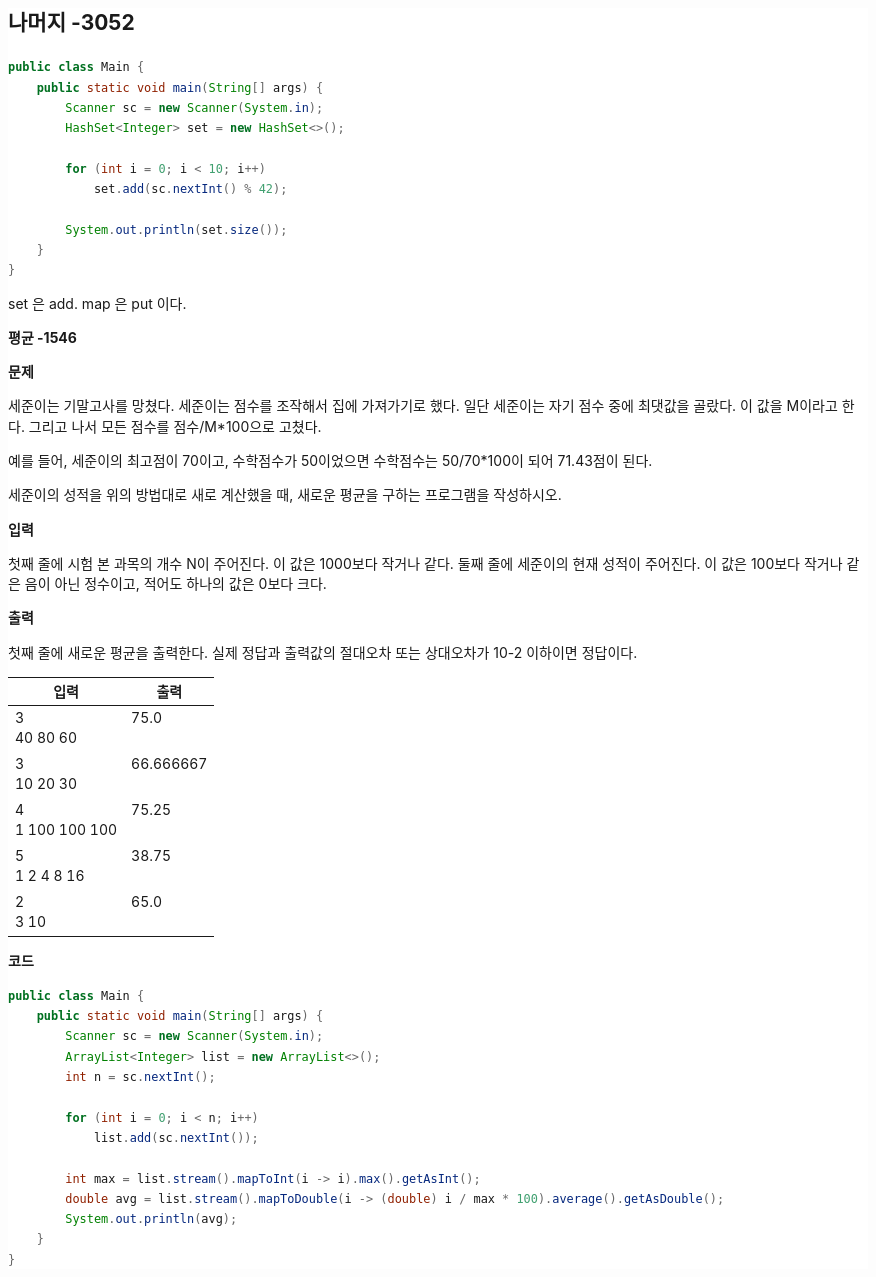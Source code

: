 ## 나머지 -3052

```java
public class Main {
	public static void main(String[] args) {
		Scanner sc = new Scanner(System.in);
		HashSet<Integer> set = new HashSet<>();

		for (int i = 0; i < 10; i++) 
			set.add(sc.nextInt() % 42);

		System.out.println(set.size());
	}
}
```

set 은 add. map 은 put 이다.

**평균 -1546**

**문제**

세준이는 기말고사를 망쳤다. 세준이는 점수를 조작해서 집에 가져가기로 했다. 일단 세준이는 자기 점수 중에 최댓값을 골랐다. 이 값을 M이라고 한다. 그리고 나서 모든 점수를 점수/M*100으로 고쳤다.

예를 들어, 세준이의 최고점이 70이고, 수학점수가 50이었으면 수학점수는 50/70*100이 되어 71.43점이 된다.

세준이의 성적을 위의 방법대로 새로 계산했을 때, 새로운 평균을 구하는 프로그램을 작성하시오.

**입력**

첫째 줄에 시험 본 과목의 개수 N이 주어진다. 이 값은 1000보다 작거나 같다. 둘째 줄에 세준이의 현재 성적이 주어진다. 이 값은 100보다 작거나 같은 음이 아닌 정수이고, 적어도 하나의 값은 0보다 크다.

**출력**

첫째 줄에 새로운 평균을 출력한다. 실제 정답과 출력값의 절대오차 또는 상대오차가 10-2 이하이면 정답이다.

| 입력                  | 출력      |
| --------------------- | --------- |
| 3 <br />40 80 60      | 75.0      |
| 3 <br />10 20 30      | 66.666667 |
| 4 <br />1 100 100 100 | 75.25     |
| 5 <br />1 2 4 8 16    | 38.75     |
| 2 <br />3 10          | 65.0      |

**코드**

```java
public class Main {
	public static void main(String[] args) {
		Scanner sc = new Scanner(System.in);
		ArrayList<Integer> list = new ArrayList<>();
		int n = sc.nextInt();

		for (int i = 0; i < n; i++) 
			list.add(sc.nextInt());

		int max = list.stream().mapToInt(i -> i).max().getAsInt();
		double avg = list.stream().mapToDouble(i -> (double) i / max * 100).average().getAsDouble();
		System.out.println(avg);
	}
}
```
